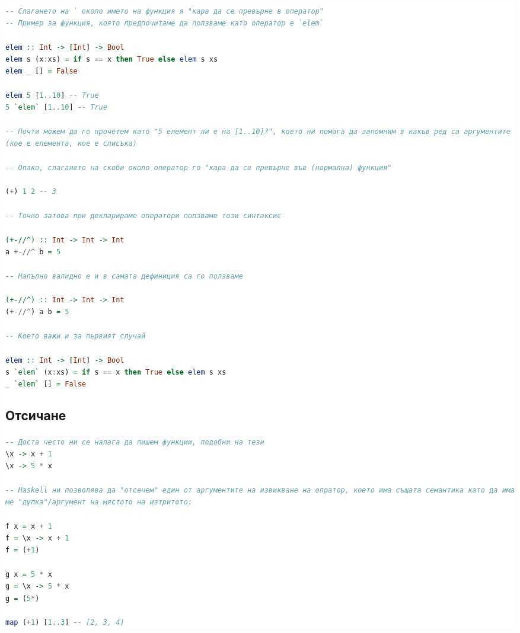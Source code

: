 ```haskell
-- Слагането на ` около името на функция я "кара да се превърне в оператор"
-- Пример за функция, която предпочитаме да ползваме като оператор е `elem`

elem :: Int -> [Int] -> Bool
elem s (x:xs) = if s == x then True else elem s xs
elem _ [] = False

elem 5 [1..10] -- True
5 `elem` [1..10] -- True

-- Почти можем да го прочетем като "5 елемент ли е на [1..10]?", което ни помага да запомним в какъв ред са аргументите (кое е елемента, кое е списъка)

-- Опако, слагането на скоби около оператор го "кара да се превърне във (нормална) функция"

(+) 1 2 -- 3

-- Точно затова при декларираме оператори ползваме този синтаксис

(+-//^) :: Int -> Int -> Int
a +-//^ b = 5

-- Напълно валидно е и в самата дефиниция са го ползваме

(+-//^) :: Int -> Int -> Int
(+-//^) a b = 5

-- Което важи и за първият случай

elem :: Int -> [Int] -> Bool
s `elem` (x:xs) = if s == x then True else elem s xs
_ `elem` [] = False
```

## Отсичане

```haskell
-- Доста често ни се налага да пишем функции, подобни на тези
\x -> x + 1
\x -> 5 * x

-- Haskell ни позволява да "отсечем" един от аргументите на извикване на опратор, което има същата семантика като да имаме "дупка"/аргумент на мястото на изтритото:

f x = x + 1
f = \x -> x + 1
f = (+1)

g x = 5 * x
g = \x -> 5 * x
g = (5*)

map (+1) [1..3] -- [2, 3, 4]
```
